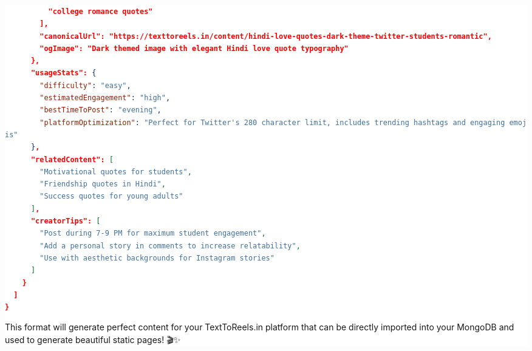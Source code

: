 ```json
          "college romance quotes"
        ],
        "canonicalUrl": "https://texttoreels.in/content/hindi-love-quotes-dark-theme-twitter-students-romantic",
        "ogImage": "Dark themed image with elegant Hindi love quote typography"
      },
      "usageStats": {
        "difficulty": "easy",
        "estimatedEngagement": "high", 
        "bestTimeToPost": "evening",
        "platformOptimization": "Perfect for Twitter's 280 character limit, includes trending hashtags and engaging emojis"
      },
      "relatedContent": [
        "Motivational quotes for students",
        "Friendship quotes in Hindi",
        "Success quotes for young adults"
      ],
      "creatorTips": [
        "Post during 7-9 PM for maximum student engagement",
        "Add a personal story in comments to increase relatability",
        "Use with aesthetic backgrounds for Instagram stories"
      ]
    }
  ]
}
```

This format will generate perfect content for your TextToReels.in platform that can be directly imported into your MongoDB and used to generate beautiful static pages! 🎬✨